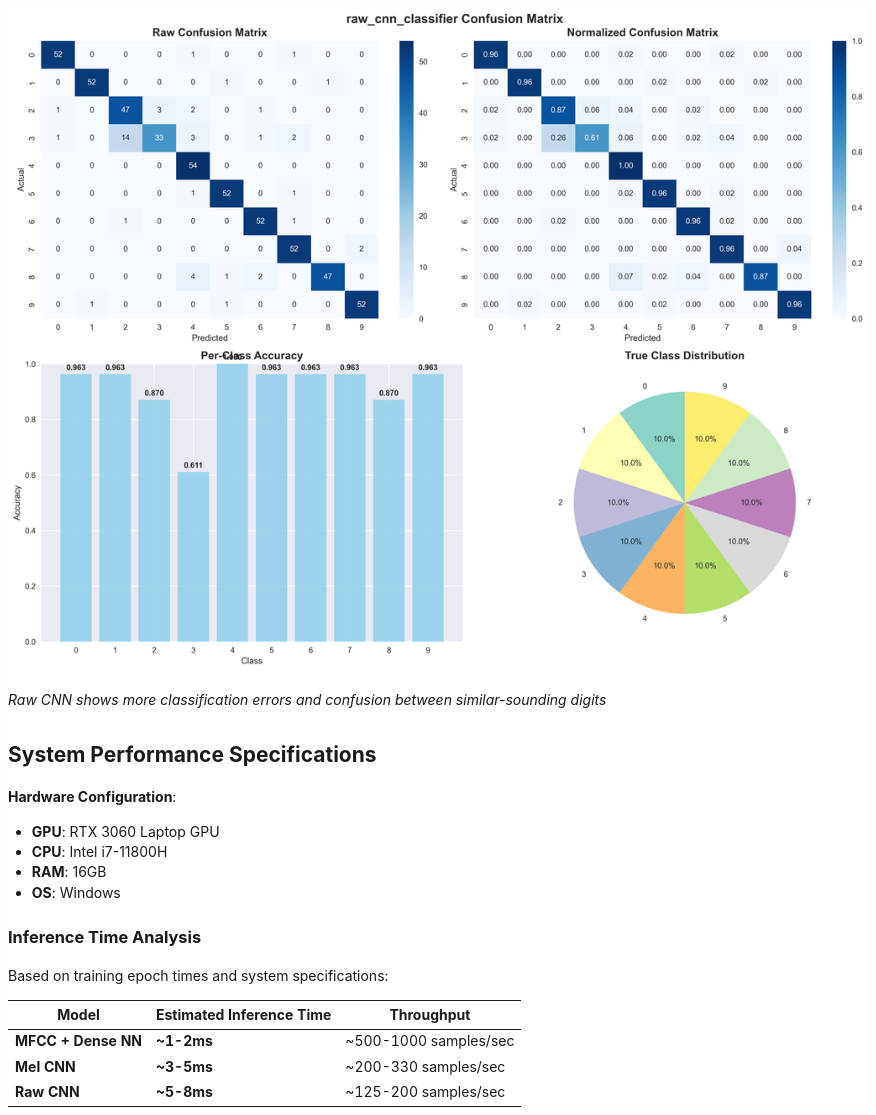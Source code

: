 ![Raw CNN Confusion Matrix](train_logs/plots/raw_cnn_classifier/confusion_matrix_raw_cnn_classifier_confusion_matrix.png)

*Raw CNN shows more classification errors and confusion between similar-sounding digits*

## System Performance Specifications

**Hardware Configuration**:
- **GPU**: RTX 3060 Laptop GPU
- **CPU**: Intel i7-11800H
- **RAM**: 16GB
- **OS**: Windows

### Inference Time Analysis

Based on training epoch times and system specifications:

| Model | Estimated Inference Time | Throughput |
|-------|-------------------------|------------|
| **MFCC + Dense NN** | **~1-2ms** | ~500-1000 samples/sec |
| **Mel CNN** | **~3-5ms** | ~200-330 samples/sec |
| **Raw CNN** | **~5-8ms** | ~125-200 samples/sec |
